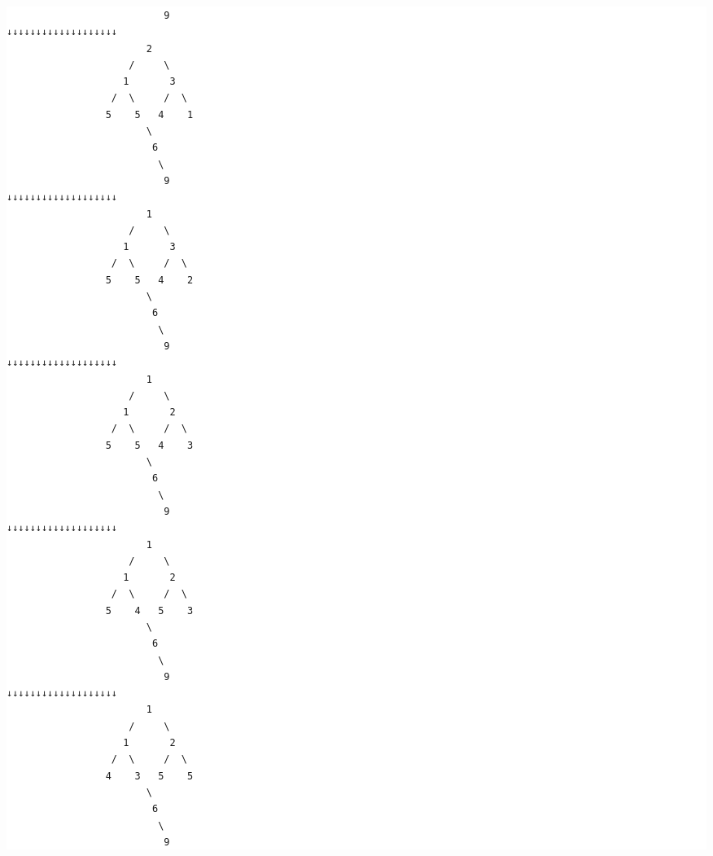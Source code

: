 ```
                           9
↓↓↓↓↓↓↓↓↓↓↓↓↓↓↓↓↓↓↓
                        2
                     /     \
                    1       3
                  /  \     /  \
                 5    5   4    1
                        \
                         6
                          \
                           9
↓↓↓↓↓↓↓↓↓↓↓↓↓↓↓↓↓↓↓
                        1
                     /     \
                    1       3
                  /  \     /  \
                 5    5   4    2
                        \
                         6
                          \
                           9
↓↓↓↓↓↓↓↓↓↓↓↓↓↓↓↓↓↓↓
                        1
                     /     \
                    1       2
                  /  \     /  \
                 5    5   4    3
                        \
                         6
                          \
                           9
↓↓↓↓↓↓↓↓↓↓↓↓↓↓↓↓↓↓↓
                        1
                     /     \
                    1       2
                  /  \     /  \
                 5    4   5    3
                        \
                         6
                          \
                           9
↓↓↓↓↓↓↓↓↓↓↓↓↓↓↓↓↓↓↓
                        1
                     /     \
                    1       2
                  /  \     /  \
                 4    3   5    5
                        \
                         6
                          \
                           9
```
